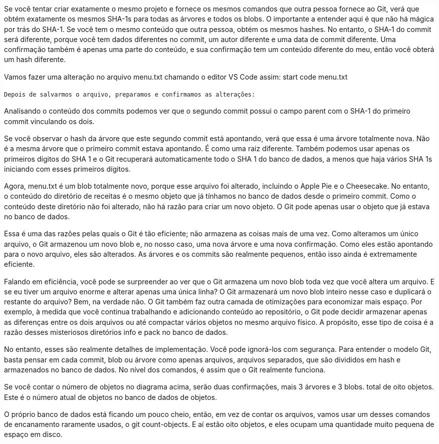 
Se você tentar criar exatamente o mesmo projeto e fornece os mesmos comandos que outra pessoa fornece ao Git, verá que obtém exatamente os mesmos SHA-1s para todas as árvores e todos os blobs. O importante a entender aqui é que não há mágica por trás do SHA-1. Se você tem o mesmo conteúdo que outra pessoa, obtém os mesmos hashes. No entanto, o SHA‑1 do commit será diferente, porque você tem dados diferentes no commit, um autor diferente e uma data de commit diferente. Uma confirmação também é apenas uma parte do conteúdo, e sua confirmação tem um conteúdo diferente do meu, então você obterá um hash diferente.

Vamos fazer uma alteração no arquivo menu.txt chamando o editor VS Code assim:
start code menu.txt
 

	Depois de salvarmos o arquivo, preparamos e confirmamos as alterações:
 

Analisando o conteúdo dos commits podemos ver que o segundo commit possui o campo parent com o SHA-1 do primeiro commit vinculando os dois. 
 

Se você observar o hash da árvore que este segundo commit está apontando, verá que essa é uma árvore totalmente nova. Não é a mesma árvore que o primeiro commit estava apontando. É como uma raiz diferente. Também podemos usar apenas os primeiros dígitos do SHA 1 e o Git recuperará automaticamente todo o SHA   1 do banco de dados, a menos que haja vários SHA 1s iniciando com esses primeiros dígitos. 
 

Agora, menu.txt é um blob totalmente novo, porque esse arquivo foi alterado, incluindo o Apple Pie e o Cheesecake. No entanto, o conteúdo do diretório de receitas é o mesmo objeto que já tínhamos no banco de dados desde o primeiro commit. Como o conteúdo deste diretório não foi alterado, não há razão para criar um novo objeto. O Git pode apenas usar o objeto que já estava no banco de dados. 

Essa é uma das razões pelas quais o Git é tão eficiente; não armazena as coisas mais de uma vez. Como alteramos um único arquivo, o Git armazenou um novo blob e, no nosso caso, uma nova árvore e uma nova confirmação. Como eles estão apontando para o novo arquivo, eles são alterados. As árvores e os commits são realmente pequenos, então isso ainda é extremamente eficiente.

 

Falando em eficiência, você pode se surpreender ao ver que o Git armazena um novo blob toda vez que você altera um arquivo. E se eu tiver um arquivo enorme e alterar apenas uma única linha? O Git armazenará um novo blob inteiro nesse caso e duplicará o restante do arquivo? Bem, na verdade não. O Git também faz outra camada de otimizações para economizar mais espaço. Por exemplo, à medida que você continua trabalhando e adicionando conteúdo ao repositório, o Git pode decidir armazenar apenas as diferenças entre os dois arquivos ou até compactar vários objetos no mesmo arquivo físico. A propósito, esse tipo de coisa é a razão desses misteriosos diretórios info e pack no banco de dados.

No entanto, esses são realmente detalhes de implementação. Você pode ignorá-los com segurança. Para entender o modelo Git, basta pensar em cada commit, blob ou árvore como apenas arquivos, arquivos separados, que são divididos em hash e armazenados no banco de dados. No nível dos comandos, é assim que o Git realmente funciona.

Se você contar o número de objetos no diagrama acima, serão duas confirmações, mais 3 árvores e 3 blobs. total de oito objetos. Este é o número atual de objetos no banco de dados de objetos. 
 

O próprio banco de dados está ficando um pouco cheio, então, em vez de contar os arquivos, vamos usar um desses comandos de encanamento raramente usados, o git count-objects. E aí estão oito objetos, e eles ocupam uma quantidade muito pequena de espaço em disco.
 